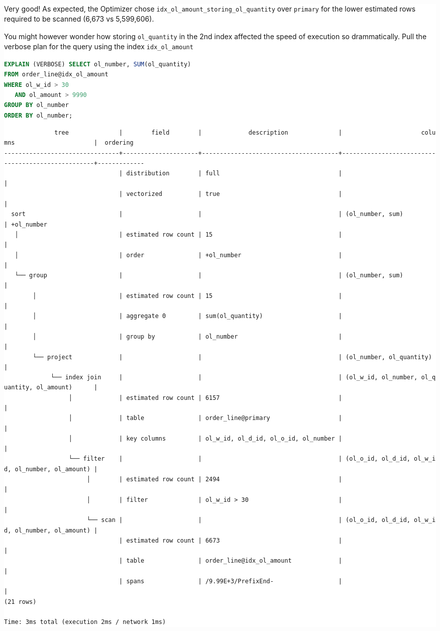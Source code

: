 Very good! As expected, the Optimizer chose `idx_ol_amount_storing_ol_quantity` over `primary` for the lower estimated rows required to be scanned (6,673 vs 5,599,606).

You might however wonder how storing `ol_quantity` in the 2nd index affected the speed of execution so drammatically. Pull the verbose plan for the query using the index `idx_ol_amount`

```sql
EXPLAIN (VERBOSE) SELECT ol_number, SUM(ol_quantity)
FROM order_line@idx_ol_amount
WHERE ol_w_id > 30
   AND ol_amount > 9990
GROUP BY ol_number
ORDER BY ol_number;
```

```text
              tree              |        field        |             description              |                      columns                      |  ordering
--------------------------------+---------------------+--------------------------------------+---------------------------------------------------+-------------
                                | distribution        | full                                 |                                                   |
                                | vectorized          | true                                 |                                                   |
  sort                          |                     |                                      | (ol_number, sum)                                  | +ol_number
   │                            | estimated row count | 15                                   |                                                   |
   │                            | order               | +ol_number                           |                                                   |
   └── group                    |                     |                                      | (ol_number, sum)                                  |
        │                       | estimated row count | 15                                   |                                                   |
        │                       | aggregate 0         | sum(ol_quantity)                     |                                                   |
        │                       | group by            | ol_number                            |                                                   |
        └── project             |                     |                                      | (ol_number, ol_quantity)                          |
             └── index join     |                     |                                      | (ol_w_id, ol_number, ol_quantity, ol_amount)      |
                  │             | estimated row count | 6157                                 |                                                   |
                  │             | table               | order_line@primary                   |                                                   |
                  │             | key columns         | ol_w_id, ol_d_id, ol_o_id, ol_number |                                                   |
                  └── filter    |                     |                                      | (ol_o_id, ol_d_id, ol_w_id, ol_number, ol_amount) |
                       │        | estimated row count | 2494                                 |                                                   |
                       │        | filter              | ol_w_id > 30                         |                                                   |
                       └── scan |                     |                                      | (ol_o_id, ol_d_id, ol_w_id, ol_number, ol_amount) |
                                | estimated row count | 6673                                 |                                                   |
                                | table               | order_line@idx_ol_amount             |                                                   |
                                | spans               | /9.99E+3/PrefixEnd-                  |                                                   |
(21 rows)

Time: 3ms total (execution 2ms / network 1ms)
```